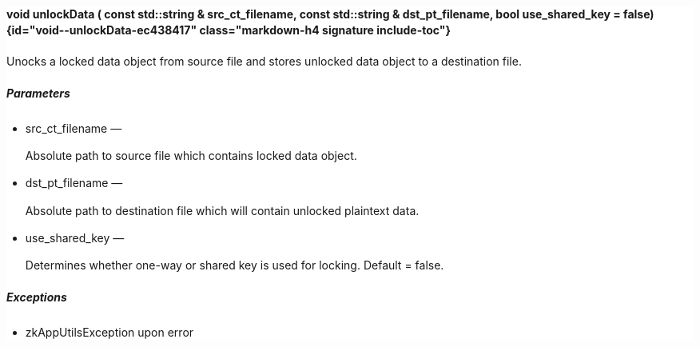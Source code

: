 #### <span><span class="returns">void</span>  <span class="pointer-ref"></span> <span class="name">unlockData</span> <span class="param-list"><span class="param-paren paren-open">(</span> <span class="param-item-wrapper"><span class="param"><span class="annotation">const</span>  <span class="type">std::string</span> <span class="pointer-ref">&amp;</span> <span class="name">src\_ct\_filename</span></span><span class="param-divider">, </span></span><span class="param-item-wrapper"><span class="param"><span class="annotation">const</span>  <span class="type">std::string</span> <span class="pointer-ref">&amp;</span> <span class="name">dst\_pt\_filename</span></span><span class="param-divider">, </span></span><span class="param-item-wrapper"><span class="param"><span class="annotation"></span>  <span class="type">bool</span> <span class="pointer-ref"></span> <span class="name">use\_shared\_key</span> = <span class="default-val">false</span></span></span><span class="param-paren paren-close">)</span></span></span> {id="void--unlockData-ec438417" class="markdown-h4 signature include-toc"}

<div class="body">
<div class="description">
<p>Unocks a locked data object from source file and stores unlocked data object to a destination file.</p>
</div>
<div class="parameters">
<h5>Parameters</h5>
<ul>
<li class="param-item">
<span class="name">src_ct_filename</span><span class="param-desc-divider"> &#8212; </span><span class="description">
<p>Absolute path to source file which contains locked data object.</p>
</span>
</li>
<li class="param-item">
<span class="name">dst_pt_filename</span><span class="param-desc-divider"> &#8212; </span><span class="description">
<p>Absolute path to destination file which will contain unlocked plaintext data.</p>
</span>
</li>
<li class="param-item">
<span class="name">use_shared_key</span><span class="param-desc-divider"> &#8212; </span><span class="description">
<p>Determines whether one-way or shared key is used for locking. Default = false.</p>
</span>
</li>
</ul>
</div>
<div class="exceptions">
<h5>Exceptions</h5>
<ul>
<li class="exc-item">
<span class="name">zkAppUtilsException</span>
<span class="description">upon error</span>
</li>
</ul>
</div>
</div>
</div>
<div class="method">
